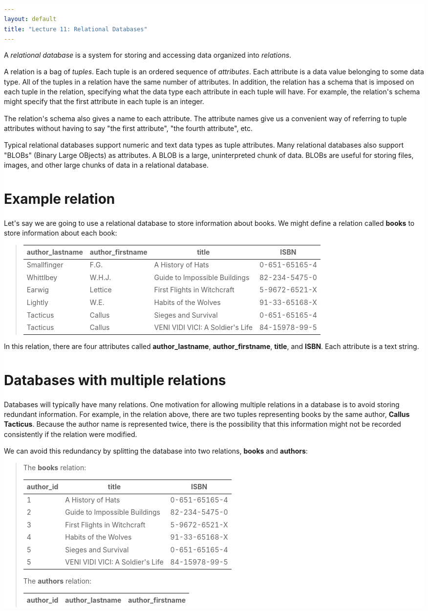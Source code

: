 ```yaml
---
layout: default
title: "Lecture 11: Relational Databases"
---
```


A *relational database* is a system for storing and accessing data organized into *relations*.

A relation is a bag of *tuples*. Each tuple is an ordered sequence of *attributes*. Each attribute is a data value belonging to some data type. All of the tuples in a relation have the same number of attributes. In addition, the relation has a schema that is imposed on each tuple in the relation, specifying what the data type each attribute in each tuple will have. For example, the relation's schema might specify that the first attribute in each tuple is an integer.

The relation's schema also gives a name to each attribute. The attribute names give us a convenient way of referring to tuple attributes without having to say "the first attribute", "the fourth attribute", etc.

Typical relational databases support numeric and text data types as tuple attributes. Many relational databases also support "BLOBs" (Binary Large OBjects) as attributes. A BLOB is a large, uninterpreted chunk of data. BLOBs are useful for storing files, images, and other large chunks of data in a relational database.

Example relation
================

Let's say we are going to use a relational database to store information about books. We might define a relation called **books** to store information about each book:

> author\_lastname | author\_firstname | title | ISBN
> ---------------- | ----------------- | ----- | ----
> Smallfinger  | F.G.  | A History of Hats | 0-651-65165-4
> Whittlbey | W.H.J. | Guide to Impossible Buildings  | 82-234-5475-0
> Earwig | Lettice | First Flights in Witchcraft | 5-9672-6521-X
> Lightly | W.E. | Habits of the Wolves | 91-33-65168-X
> Tacticus | Callus | Sieges and Survival | 0-651-65165-4
> Tacticus | Callus | VENI VIDI VICI: A Soldier's Life | 84-15978-99-5

In this relation, there are four attributes called **author\_lastname**, **author\_firstname**, **title**, and **ISBN**. Each attribute is a text string.

Databases with multiple relations
=================================

Databases will typically have many relations. One motivation for allowing multiple relations in a database is to avoid storing redundant information. For example, in the relation above, there are two tuples representing books by the same author, **Callus Tacticus**. Because the author name is represented twice, there is the possibility that this information might not be recorded consistently if the relation were modified.

We can avoid this redundancy by splitting the database into two relations, **books** and **authors**:

> The **books** relation:
>
> author\_id | title | ISBN
> ---------- | ----- | ----
> 1 | A History of Hats | 0-651-65165-4
> 2 | Guide to Impossible Buildings | 82-234-5475-0
> 3 | First Flights in Witchcraft | 5-9672-6521-X
> 4 | Habits of the Wolves | 91-33-65168-X
> 5 | Sieges and Survival | 0-651-65165-4
> 5 | VENI VIDI VICI: A Soldier's Life | 84-15978-99-5
>
> The **authors** relation:
>
> author\_id | author\_lastname | author\_firstname
> ---------- | ---------------- | -----------------